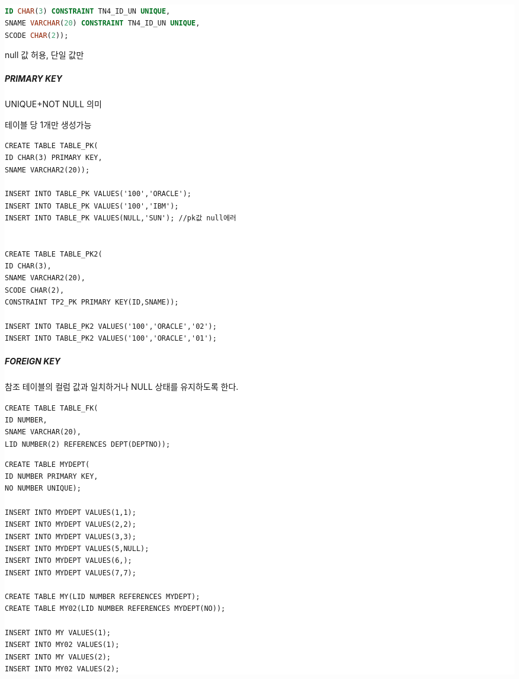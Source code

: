 ```SQL
ID CHAR(3) CONSTRAINT TN4_ID_UN UNIQUE,
SNAME VARCHAR(20) CONSTRAINT TN4_ID_UN UNIQUE,
SCODE CHAR(2));
```

null 값 허용, 단일 값만





##### PRIMARY KEY

UNIQUE+NOT NULL 의미

테이블 당 1개만 생성가능

```
CREATE TABLE TABLE_PK(
ID CHAR(3) PRIMARY KEY,
SNAME VARCHAR2(20));

INSERT INTO TABLE_PK VALUES('100','ORACLE');
INSERT INTO TABLE_PK VALUES('100','IBM');
INSERT INTO TABLE_PK VALUES(NULL,'SUN'); //pk값 null에러


CREATE TABLE TABLE_PK2(
ID CHAR(3),
SNAME VARCHAR2(20),
SCODE CHAR(2),
CONSTRAINT TP2_PK PRIMARY KEY(ID,SNAME));

INSERT INTO TABLE_PK2 VALUES('100','ORACLE','02');
INSERT INTO TABLE_PK2 VALUES('100','ORACLE','01');
```





##### FOREIGN KEY

참조 테이블의 컬럼 값과 일치하거나 NULL 상태를 유지하도록 한다. 

```
CREATE TABLE TABLE_FK(
ID NUMBER,
SNAME VARCHAR(20),
LID NUMBER(2) REFERENCES DEPT(DEPTNO));
```

```
CREATE TABLE MYDEPT(
ID NUMBER PRIMARY KEY,
NO NUMBER UNIQUE);

INSERT INTO MYDEPT VALUES(1,1);
INSERT INTO MYDEPT VALUES(2,2);
INSERT INTO MYDEPT VALUES(3,3);
INSERT INTO MYDEPT VALUES(5,NULL);
INSERT INTO MYDEPT VALUES(6,);
INSERT INTO MYDEPT VALUES(7,7);

CREATE TABLE MY(LID NUMBER REFERENCES MYDEPT);
CREATE TABLE MY02(LID NUMBER REFERENCES MYDEPT(NO));

INSERT INTO MY VALUES(1);
INSERT INTO MY02 VALUES(1);
INSERT INTO MY VALUES(2);
INSERT INTO MY02 VALUES(2);
```